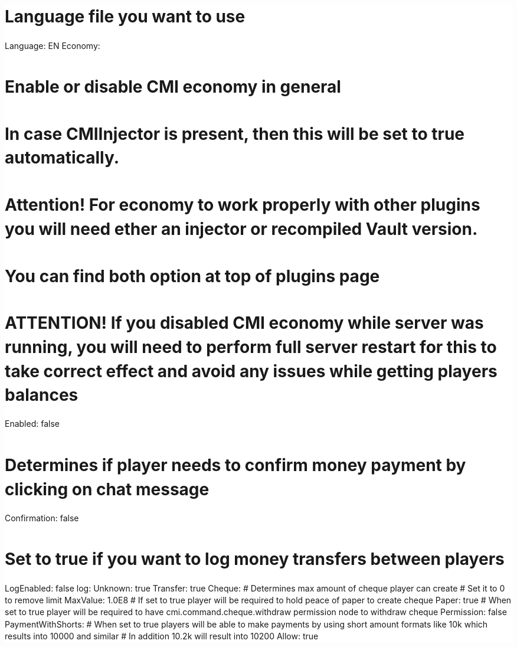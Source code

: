 # Language file you want to use
Language: EN
Economy:
  # Enable or disable CMI economy in general
  # In case CMIInjector is present, then this will be set to true automatically.
  # Attention! For economy to work properly with other plugins you will need ether an injector or recompiled Vault version. 
  # You can find both option at top of plugins page
  # ATTENTION! If you disabled CMI economy while server was running, you will need to perform full server restart for this to take correct effect and avoid any issues while getting players balances
  Enabled: false
  # Determines if player needs to confirm money payment by clicking on chat message
  Confirmation: false
  # Set to true if you want to log money transfers between players
  LogEnabled: false
  log:
    Unknown: true
    Transfer: true
  Cheque:
    # Determines max amount of cheque player can create
    # Set it to 0 to remove limit
    MaxValue: 1.0E8
    # If set to true player will be required to hold peace of paper to create cheque
    Paper: true
    # When set to true player will be required to have cmi.command.cheque.withdraw permission node to withdraw cheque
    Permission: false
  PaymentWithShorts:
    # When set to true players will be able to make payments by using short amount formats like 10k which results into 10000 and similar
    # In addition 10.2k will result into 10200
    Allow: true